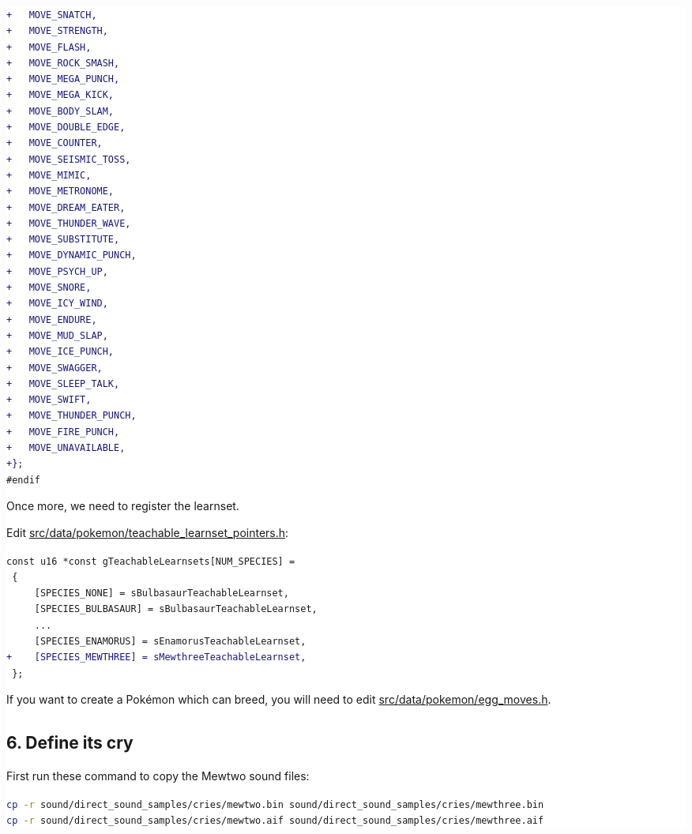 ```diff
+   MOVE_SNATCH,
+   MOVE_STRENGTH,
+   MOVE_FLASH,
+   MOVE_ROCK_SMASH,
+   MOVE_MEGA_PUNCH,
+   MOVE_MEGA_KICK,
+   MOVE_BODY_SLAM,
+   MOVE_DOUBLE_EDGE,
+   MOVE_COUNTER,
+   MOVE_SEISMIC_TOSS,
+   MOVE_MIMIC,
+   MOVE_METRONOME,
+   MOVE_DREAM_EATER,
+   MOVE_THUNDER_WAVE,
+   MOVE_SUBSTITUTE,
+   MOVE_DYNAMIC_PUNCH,
+   MOVE_PSYCH_UP,
+   MOVE_SNORE,
+   MOVE_ICY_WIND,
+   MOVE_ENDURE,
+   MOVE_MUD_SLAP,
+   MOVE_ICE_PUNCH,
+   MOVE_SWAGGER,
+   MOVE_SLEEP_TALK,
+   MOVE_SWIFT,
+   MOVE_THUNDER_PUNCH,
+   MOVE_FIRE_PUNCH,
+   MOVE_UNAVAILABLE,
+};
#endif
```

Once more, we need to register the learnset.

Edit [src/data/pokemon/teachable_learnset_pointers.h](https://github.com/rh-hideout/pokeemerald-expansion/blob/master/src/data/pokemon/teachable_learnset_pointers.h):

```diff
const u16 *const gTeachableLearnsets[NUM_SPECIES] =
 {
     [SPECIES_NONE] = sBulbasaurTeachableLearnset,
     [SPECIES_BULBASAUR] = sBulbasaurTeachableLearnset,
     ...
     [SPECIES_ENAMORUS] = sEnamorusTeachableLearnset,
+    [SPECIES_MEWTHREE] = sMewthreeTeachableLearnset,
 };
```

If you want to create a Pokémon which can breed, you will need to edit [src/data/pokemon/egg_moves.h](https://github.com/rh-hideout/pokeemerald-expansion/blob/master/src/data/pokemon/egg_moves.h).

## 6. Define its cry
First run these command to copy the Mewtwo sound files:
```sh
cp -r sound/direct_sound_samples/cries/mewtwo.bin sound/direct_sound_samples/cries/mewthree.bin
cp -r sound/direct_sound_samples/cries/mewtwo.aif sound/direct_sound_samples/cries/mewthree.aif
```
